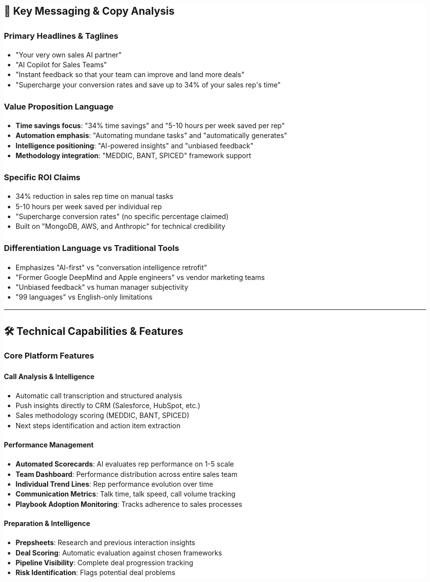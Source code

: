 
## 💬 Key Messaging & Copy Analysis

### **Primary Headlines & Taglines**
- "Your very own sales AI partner"
- "AI Copilot for Sales Teams"
- "Instant feedback so that your team can improve and land more deals"
- "Supercharge your conversion rates and save up to 34% of your sales rep's time"

### **Value Proposition Language**
- **Time savings focus**: "34% time savings" and "5-10 hours per week saved per rep"
- **Automation emphasis**: "Automating mundane tasks" and "automatically generates"
- **Intelligence positioning**: "AI-powered insights" and "unbiased feedback"
- **Methodology integration**: "MEDDIC, BANT, SPICED" framework support

### **Specific ROI Claims**
- 34% reduction in sales rep time on manual tasks
- 5-10 hours per week saved per individual rep
- "Supercharge conversion rates" (no specific percentage claimed)
- Built on "MongoDB, AWS, and Anthropic" for technical credibility

### **Differentiation Language vs Traditional Tools**
- Emphasizes "AI-first" vs "conversation intelligence retrofit"
- "Former Google DeepMind and Apple engineers" vs vendor marketing teams
- "Unbiased feedback" vs human manager subjectivity
- "99 languages" vs English-only limitations

---

## 🛠️ Technical Capabilities & Features

### **Core Platform Features**

#### **Call Analysis & Intelligence**
- Automatic call transcription and structured analysis
- Push insights directly to CRM (Salesforce, HubSpot, etc.)
- Sales methodology scoring (MEDDIC, BANT, SPICED)
- Next steps identification and action item extraction

#### **Performance Management**
- **Automated Scorecards**: AI evaluates rep performance on 1-5 scale
- **Team Dashboard**: Performance distribution across entire sales team
- **Individual Trend Lines**: Rep performance evolution over time
- **Communication Metrics**: Talk time, talk speed, call volume tracking
- **Playbook Adoption Monitoring**: Tracks adherence to sales processes

#### **Preparation & Intelligence**
- **Prepsheets**: Research and previous interaction insights
- **Deal Scoring**: Automatic evaluation against chosen frameworks
- **Pipeline Visibility**: Complete deal progression tracking
- **Risk Identification**: Flags potential deal problems
